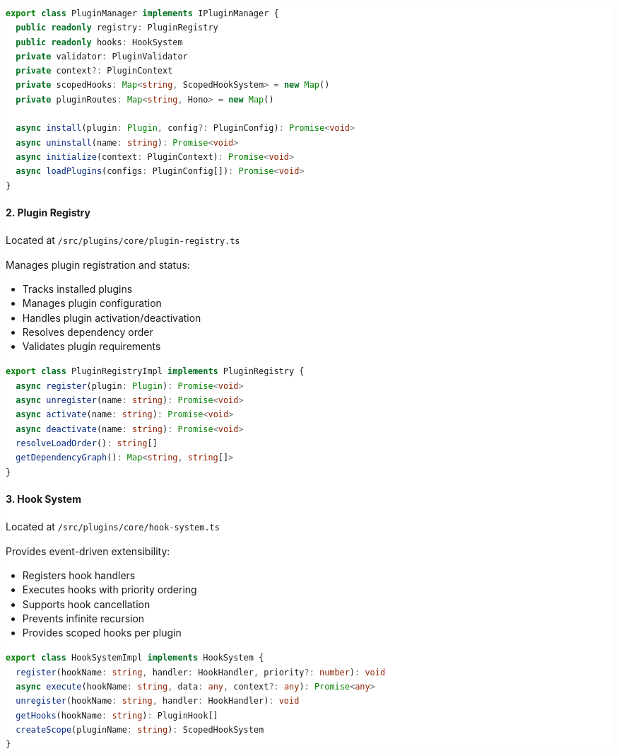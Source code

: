 ```typescript
export class PluginManager implements IPluginManager {
  public readonly registry: PluginRegistry
  public readonly hooks: HookSystem
  private validator: PluginValidator
  private context?: PluginContext
  private scopedHooks: Map<string, ScopedHookSystem> = new Map()
  private pluginRoutes: Map<string, Hono> = new Map()

  async install(plugin: Plugin, config?: PluginConfig): Promise<void>
  async uninstall(name: string): Promise<void>
  async initialize(context: PluginContext): Promise<void>
  async loadPlugins(configs: PluginConfig[]): Promise<void>
}
```

#### 2. Plugin Registry
Located at `/src/plugins/core/plugin-registry.ts`

Manages plugin registration and status:
- Tracks installed plugins
- Manages plugin configuration
- Handles plugin activation/deactivation
- Resolves dependency order
- Validates plugin requirements

```typescript
export class PluginRegistryImpl implements PluginRegistry {
  async register(plugin: Plugin): Promise<void>
  async unregister(name: string): Promise<void>
  async activate(name: string): Promise<void>
  async deactivate(name: string): Promise<void>
  resolveLoadOrder(): string[]
  getDependencyGraph(): Map<string, string[]>
}
```

#### 3. Hook System
Located at `/src/plugins/core/hook-system.ts`

Provides event-driven extensibility:
- Registers hook handlers
- Executes hooks with priority ordering
- Supports hook cancellation
- Prevents infinite recursion
- Provides scoped hooks per plugin

```typescript
export class HookSystemImpl implements HookSystem {
  register(hookName: string, handler: HookHandler, priority?: number): void
  async execute(hookName: string, data: any, context?: any): Promise<any>
  unregister(hookName: string, handler: HookHandler): void
  getHooks(hookName: string): PluginHook[]
  createScope(pluginName: string): ScopedHookSystem
}
```
